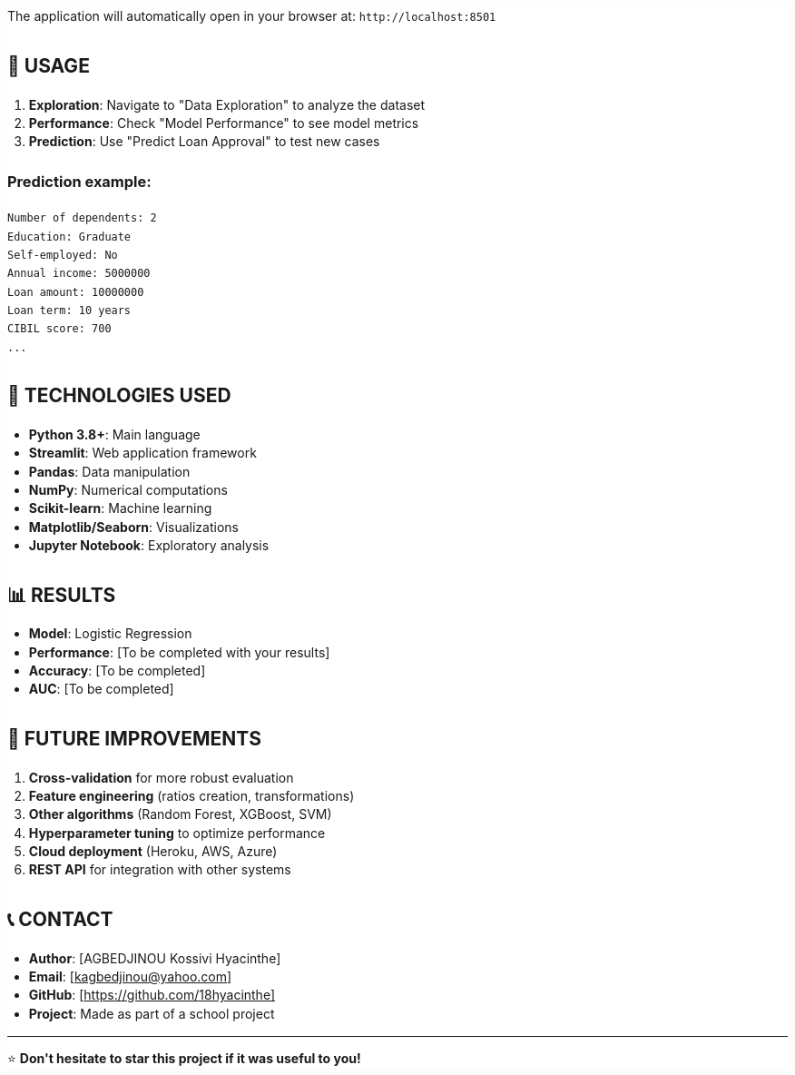 The application will automatically open in your browser at: `http://localhost:8501`

## 📱 **USAGE**

1. **Exploration**: Navigate to "Data Exploration" to analyze the dataset
2. **Performance**: Check "Model Performance" to see model metrics
3. **Prediction**: Use "Predict Loan Approval" to test new cases

### **Prediction example:**
```
Number of dependents: 2
Education: Graduate
Self-employed: No
Annual income: 5000000
Loan amount: 10000000
Loan term: 10 years
CIBIL score: 700
...
```

## 🔧 **TECHNOLOGIES USED**

- **Python 3.8+**: Main language
- **Streamlit**: Web application framework
- **Pandas**: Data manipulation
- **NumPy**: Numerical computations
- **Scikit-learn**: Machine learning
- **Matplotlib/Seaborn**: Visualizations
- **Jupyter Notebook**: Exploratory analysis

## 📊 **RESULTS**

- **Model**: Logistic Regression
- **Performance**: [To be completed with your results]
- **Accuracy**: [To be completed]
- **AUC**: [To be completed]

## 🚀 **FUTURE IMPROVEMENTS**

1. **Cross-validation** for more robust evaluation
2. **Feature engineering** (ratios creation, transformations)
3. **Other algorithms** (Random Forest, XGBoost, SVM)
4. **Hyperparameter tuning** to optimize performance
5. **Cloud deployment** (Heroku, AWS, Azure)
6. **REST API** for integration with other systems

## 📞 **CONTACT**

- **Author**: [AGBEDJINOU Kossivi Hyacinthe]
- **Email**: [kagbedjinou@yahoo.com]
- **GitHub**: [https://github.com/18hyacinthe]
- **Project**: Made as part of a school project


---

⭐ **Don't hesitate to star this project if it was useful to you!**
